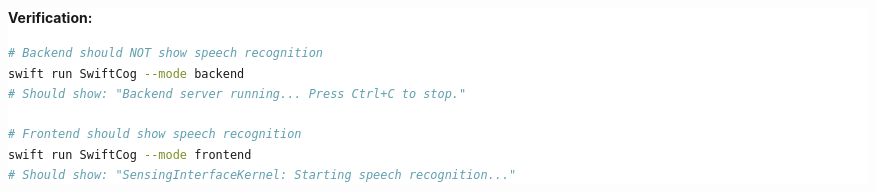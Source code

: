 **Verification:**
```bash
# Backend should NOT show speech recognition
swift run SwiftCog --mode backend
# Should show: "Backend server running... Press Ctrl+C to stop."

# Frontend should show speech recognition  
swift run SwiftCog --mode frontend
# Should show: "SensingInterfaceKernel: Starting speech recognition..."
``` 